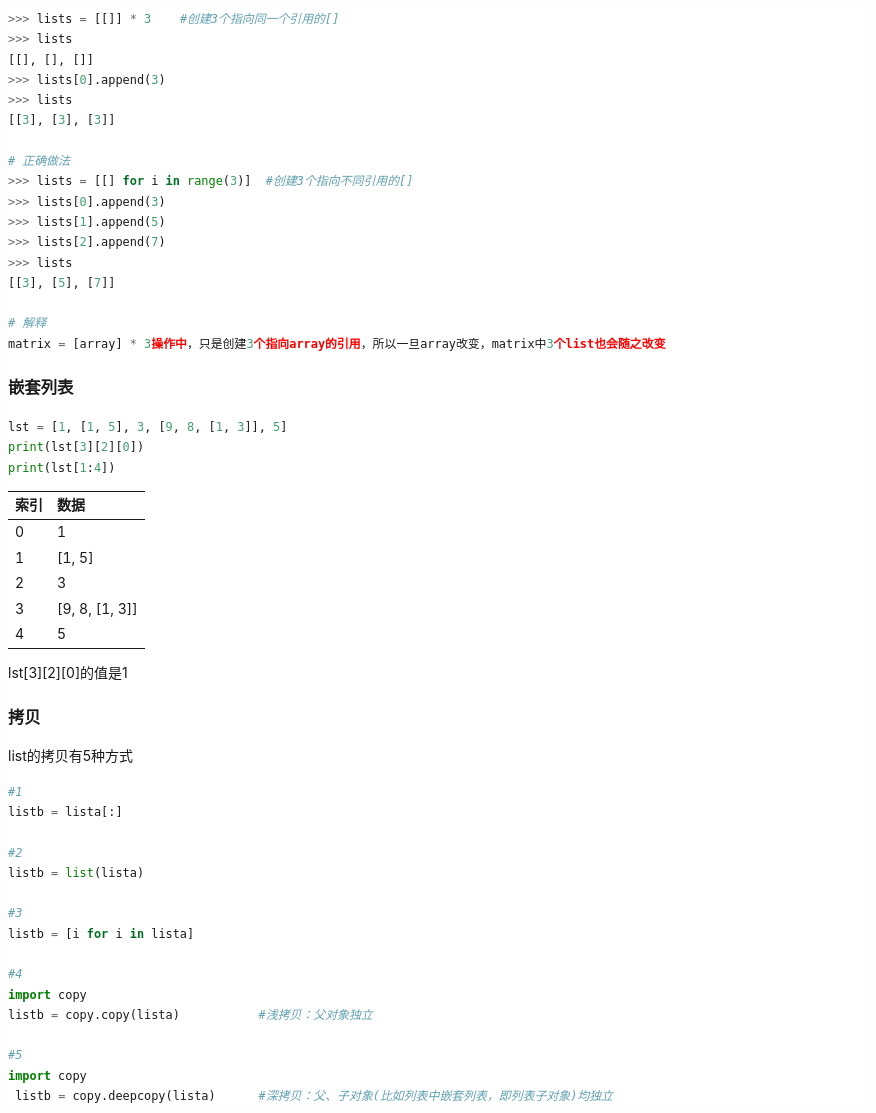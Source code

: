 

```python
>>> lists = [[]] * 3	#创建3个指向同一个引用的[]
>>> lists
[[], [], []]
>>> lists[0].append(3)
>>> lists
[[3], [3], [3]]

# 正确做法
>>> lists = [[] for i in range(3)]	#创建3个指向不同引用的[]
>>> lists[0].append(3)
>>> lists[1].append(5)
>>> lists[2].append(7)
>>> lists
[[3], [5], [7]]

# 解释
matrix = [array] * 3操作中，只是创建3个指向array的引用，所以一旦array改变，matrix中3个list也会随之改变
```



### 嵌套列表

```python
lst = [1, [1, 5], 3, [9, 8, [1, 3]], 5]
print(lst[3][2][0])
print(lst[1:4])
```

| 索引 | 数据           |
| :--- | :------------- |
| 0    | 1              |
| 1    | [1, 5]         |
| 2    | 3              |
| 3    | [9, 8, [1, 3]] |
| 4    | 5              |

lst\[3]\[2][0]的值是1



### 拷贝

list的拷贝有5种方式

```python
#1
listb = lista[:]

#2
listb = list(lista)

#3
listb = [i for i in lista]

#4
import copy
listb = copy.copy(lista)           #浅拷贝：父对象独立

#5
import copy
 listb = copy.deepcopy(lista)      #深拷贝：父、子对象(比如列表中嵌套列表，即列表子对象)均独立
```